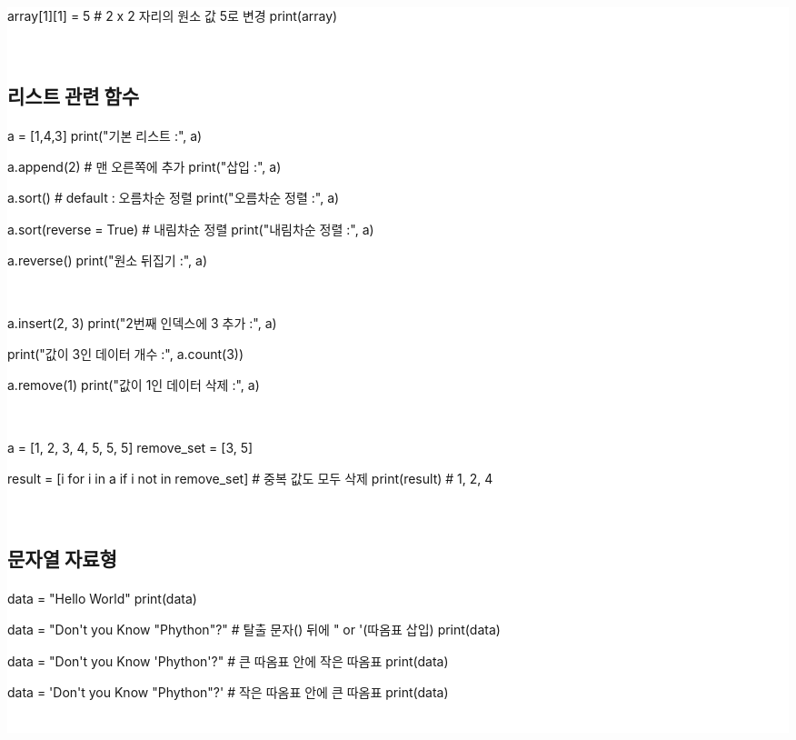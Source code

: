 array[1][1] = 5 # 2 x 2 자리의 원소 값 5로 변경
print(array)

<br/>


## 리스트 관련 함수 
a = [1,4,3]
print("기본 리스트 :", a)

a.append(2) # 맨 오른쪽에 추가
print("삽입 :", a)

a.sort() # default : 오름차순 정렬
print("오름차순 정렬 :", a)

a.sort(reverse = True) # 내림차순 정렬
print("내림차순 정렬 :", a)

a.reverse()
print("원소 뒤집기 :", a)

<br/>

a.insert(2, 3)
print("2번째 인덱스에 3 추가 :", a)

print("값이 3인 데이터 개수 :", a.count(3))

a.remove(1)
print("값이 1인 데이터 삭제 :", a)

<br/>

a = [1, 2, 3, 4, 5, 5, 5]
remove_set = [3, 5]

result = [i for i in a if i not in remove_set] # 중복 값도 모두 삭제
print(result) # 1, 2, 4


<br/>


## 문자열 자료형 
data = "Hello World"
print(data)

data = "Don't you Know \"Phython\"?" # 탈출 문자(\) 뒤에 " or '(따옴표 삽입)
print(data)

data = "Don't you Know 'Phython'?" # 큰 따옴표 안에 작은 따옴표
print(data)

data = 'Don\'t you Know "Phython"?' # 작은 따옴표 안에 큰 따옴표
print(data)

<br/>
